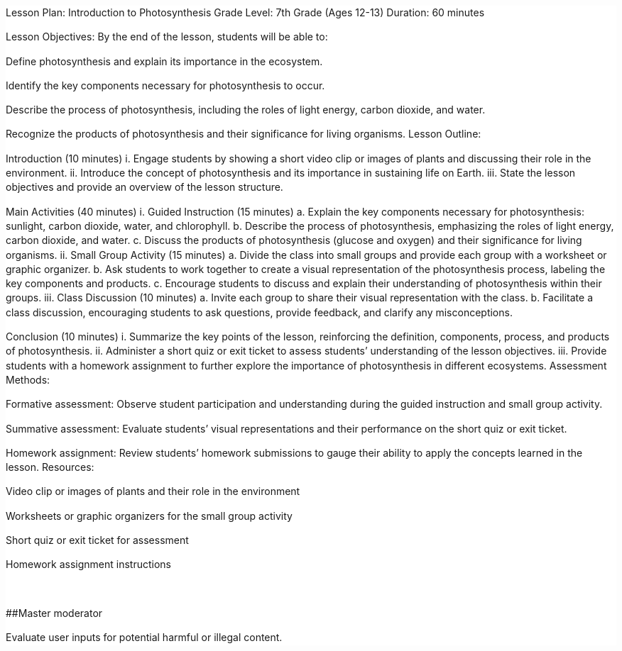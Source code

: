 Lesson Plan: Introduction to Photosynthesis Grade Level: 7th Grade (Ages 12-13) Duration: 60 minutes

Lesson Objectives: By the end of the lesson, students will be able to:

Define photosynthesis and explain its importance in the ecosystem.

Identify the key components necessary for photosynthesis to occur.

Describe the process of photosynthesis, including the roles of light energy, carbon dioxide, and water.

Recognize the products of photosynthesis and their significance for living organisms. Lesson Outline:

Introduction (10 minutes) i. Engage students by showing a short video clip or images of plants and discussing their role in the environment. ii. Introduce the concept of photosynthesis and its importance in sustaining life on Earth. iii. State the lesson objectives and provide an overview of the lesson structure.

Main Activities (40 minutes) i. Guided Instruction (15 minutes) a. Explain the key components necessary for photosynthesis: sunlight, carbon dioxide, water, and chlorophyll. b. Describe the process of photosynthesis, emphasizing the roles of light energy, carbon dioxide, and water. c. Discuss the products of photosynthesis (glucose and oxygen) and their significance for living organisms. ii. Small Group Activity (15 minutes) a. Divide the class into small groups and provide each group with a worksheet or graphic organizer. b. Ask students to work together to create a visual representation of the photosynthesis process, labeling the key components and products. c. Encourage students to discuss and explain their understanding of photosynthesis within their groups. iii. Class Discussion (10 minutes) a. Invite each group to share their visual representation with the class. b. Facilitate a class discussion, encouraging students to ask questions, provide feedback, and clarify any misconceptions.

Conclusion (10 minutes) i. Summarize the key points of the lesson, reinforcing the definition, components, process, and products of photosynthesis. ii. Administer a short quiz or exit ticket to assess students’ understanding of the lesson objectives. iii. Provide students with a homework assignment to further explore the importance of photosynthesis in different ecosystems. Assessment Methods:

Formative assessment: Observe student participation and understanding during the guided instruction and small group activity.

Summative assessment: Evaluate students’ visual representations and their performance on the short quiz or exit ticket.

Homework assignment: Review students’ homework submissions to gauge their ability to apply the concepts learned in the lesson. Resources:

Video clip or images of plants and their role in the environment

Worksheets or graphic organizers for the small group activity

Short quiz or exit ticket for assessment

Homework assignment instructions

​

##Master moderator

Evaluate user inputs for potential harmful or illegal content.
